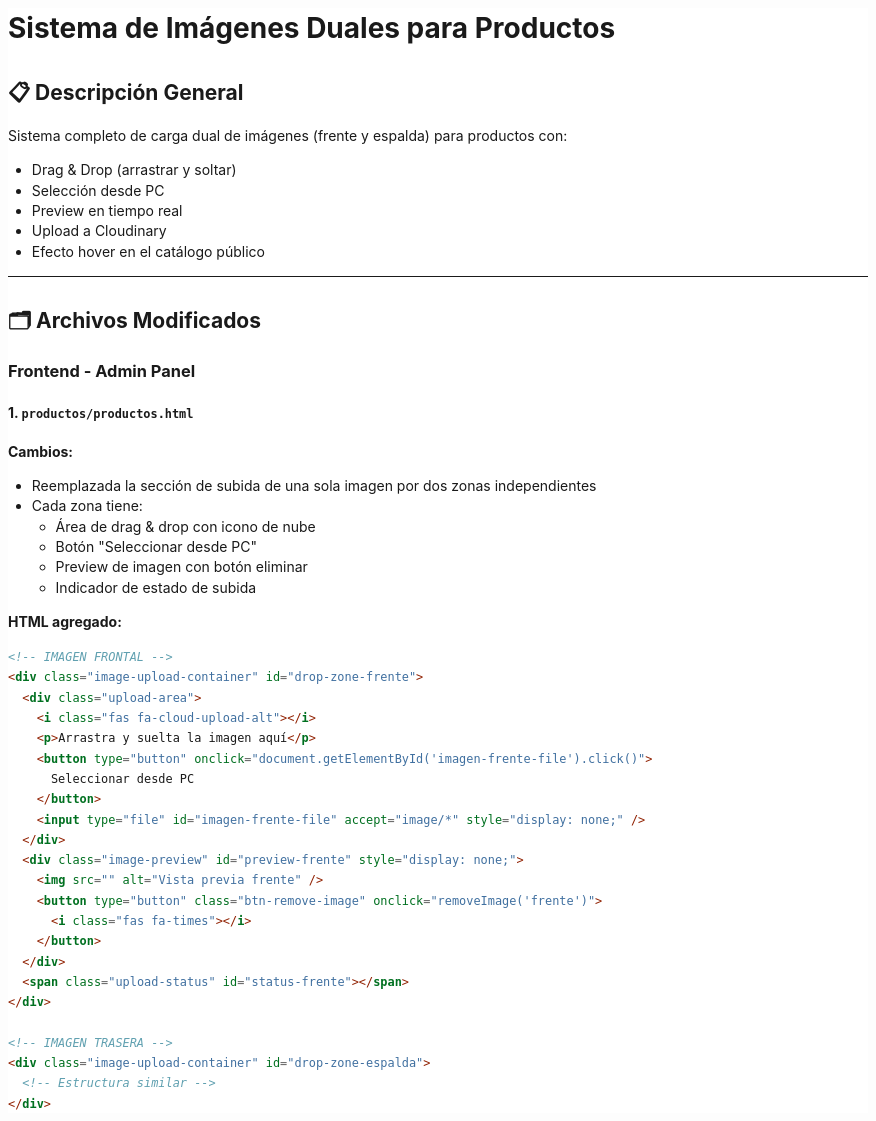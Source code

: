 # Sistema de Imágenes Duales para Productos

## 📋 Descripción General

Sistema completo de carga dual de imágenes (frente y espalda) para productos con:
- Drag & Drop (arrastrar y soltar)
- Selección desde PC
- Preview en tiempo real
- Upload a Cloudinary
- Efecto hover en el catálogo público

---

## 🗂️ Archivos Modificados

### Frontend - Admin Panel

#### 1. `productos/productos.html`
**Cambios:**
- Reemplazada la sección de subida de una sola imagen por dos zonas independientes
- Cada zona tiene:
  - Área de drag & drop con icono de nube
  - Botón "Seleccionar desde PC"
  - Preview de imagen con botón eliminar
  - Indicador de estado de subida

**HTML agregado:**
```html
<!-- IMAGEN FRONTAL -->
<div class="image-upload-container" id="drop-zone-frente">
  <div class="upload-area">
    <i class="fas fa-cloud-upload-alt"></i>
    <p>Arrastra y suelta la imagen aquí</p>
    <button type="button" onclick="document.getElementById('imagen-frente-file').click()">
      Seleccionar desde PC
    </button>
    <input type="file" id="imagen-frente-file" accept="image/*" style="display: none;" />
  </div>
  <div class="image-preview" id="preview-frente" style="display: none;">
    <img src="" alt="Vista previa frente" />
    <button type="button" class="btn-remove-image" onclick="removeImage('frente')">
      <i class="fas fa-times"></i>
    </button>
  </div>
  <span class="upload-status" id="status-frente"></span>
</div>

<!-- IMAGEN TRASERA -->
<div class="image-upload-container" id="drop-zone-espalda">
  <!-- Estructura similar -->
</div>
```
